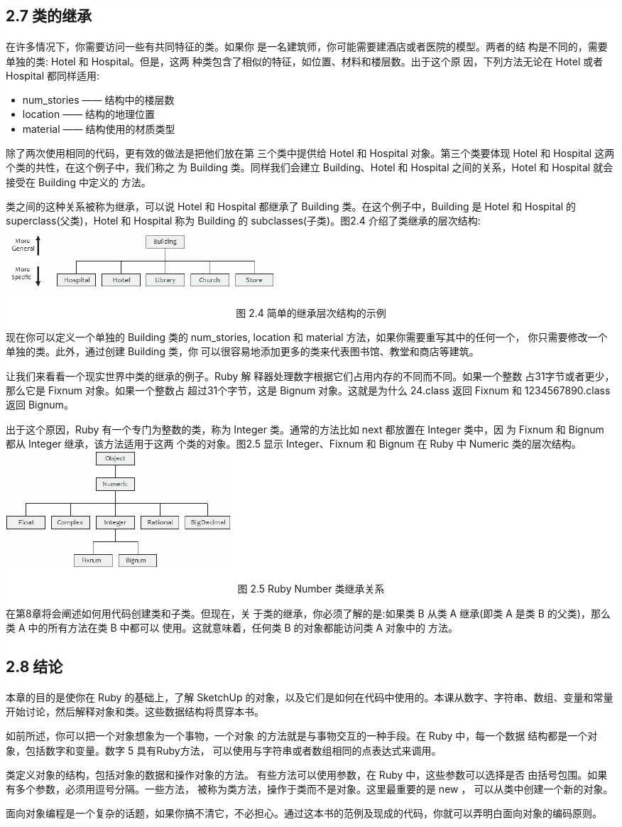 ## 2.7 类的继承
在许多情况下，你需要访问一些有共同特征的类。如果你 是一名建筑师，你可能需要建酒店或者医院的模型。两者的结 构是不同的，需要单独的类: Hotel 和 Hospital。但是，这两 种类包含了相似的特征，如位置、材料和楼层数。出于这个原 因，下列方法无论在 Hotel 或者 Hospital 都同样适用:
*   num_stories —— 结构中的楼层数
*   location —— 结构的地理位置
*   material —— 结构使用的材质类型

除了两次使用相同的代码，更有效的做法是把他们放在第 三个类中提供给 Hotel 和 Hospital 对象。第三个类要体现 Hotel 和 Hospital 这两个类的共性，在这个例子中，我们称之 为 Building 类。同样我们会建立 Building、Hotel 和 Hospital 之间的关系，Hotel 和 Hospital 就会接受在 Building 中定义的 方法。

类之间的这种关系被称为继承，可以说 Hotel 和 Hospital 都继承了 Building 类。在这个例子中，Building 是 Hotel 和 Hospital 的 superclass(父类)，Hotel 和 Hospital 称为 Building 的 subclasses(子类)。图2.4 介绍了类继承的层次结构:
![1](/img/Ruby/Chapter_02/4.png)
<center>图 2.4 简单的继承层次结构的示例</center>

现在你可以定义一个单独的 Building 类的 num_stories, location 和 material 方法，如果你需要重写其中的任何一个， 你只需要修改一个单独的类。此外，通过创建 Building 类，你 可以很容易地添加更多的类来代表图书馆、教堂和商店等建筑。

让我们来看看一个现实世界中类的继承的例子。Ruby 解 释器处理数字根据它们占用内存的不同而不同。如果一个整数 占31字节或者更少，那么它是 Fixnum 对象。如果一个整数占 超过31个字节，这是 Bignum 对象。这就是为什么 24.class 返回 Fixnum 和 1234567890.class 返回 Bignum。

出于这个原因，Ruby 有一个专门为整数的类，称为 Integer 类。通常的方法比如 next 都放置在 Integer 类中，因 为 Fixnum 和 Bignum 都从 Integer 继承，该方法适用于这两 个类的对象。图2.5 显示 Integer、Fixnum 和 Bignum 在 Ruby 中 Numeric 类的层次结构。
![1](/img/Ruby/Chapter_02/5.png)
<center>图 2.5 Ruby Number 类继承关系</center>

在第8章将会阐述如何用代码创建类和子类。但现在，关 于类的继承，你必须了解的是:如果类 B 从类 A 继承(即类 A 是类 B 的父类)，那么类 A 中的所有方法在类 B 中都可以 使用。这就意味着，任何类 B 的对象都能访问类 A 对象中的 方法。

## 2.8 结论
本章的目的是使你在 Ruby 的基础上，了解 SketchUp 的对象，以及它们是如何在代码中使用的。本课从数字、字符串、数组、变量和常量开始讨论，然后解释对象和类。这些数据结构将贯穿本书。

如前所述，你可以把一个对象想象为一个事物，一个对象 的方法就是与事物交互的一种手段。在 Ruby 中，每一个数据 结构都是一个对象，包括数字和变量。数字 5 具有Ruby方法， 可以使用与字符串或者数组相同的点表达式来调用。

类定义对象的结构，包括对象的数据和操作对象的方法。 有些方法可以使用参数，在 Ruby 中，这些参数可以选择是否 由括号包围。如果有多个参数，必须用逗号分隔。一些方法， 被称为类方法，操作于类而不是对象。这里最重要的是 new ， 可以从类中创建一个新的对象。

面向对象编程是一个复杂的话题，如果你搞不清它，不必担心。通过这本书的范例及现成的代码，你就可以弄明白面向对象的编码原则。 
